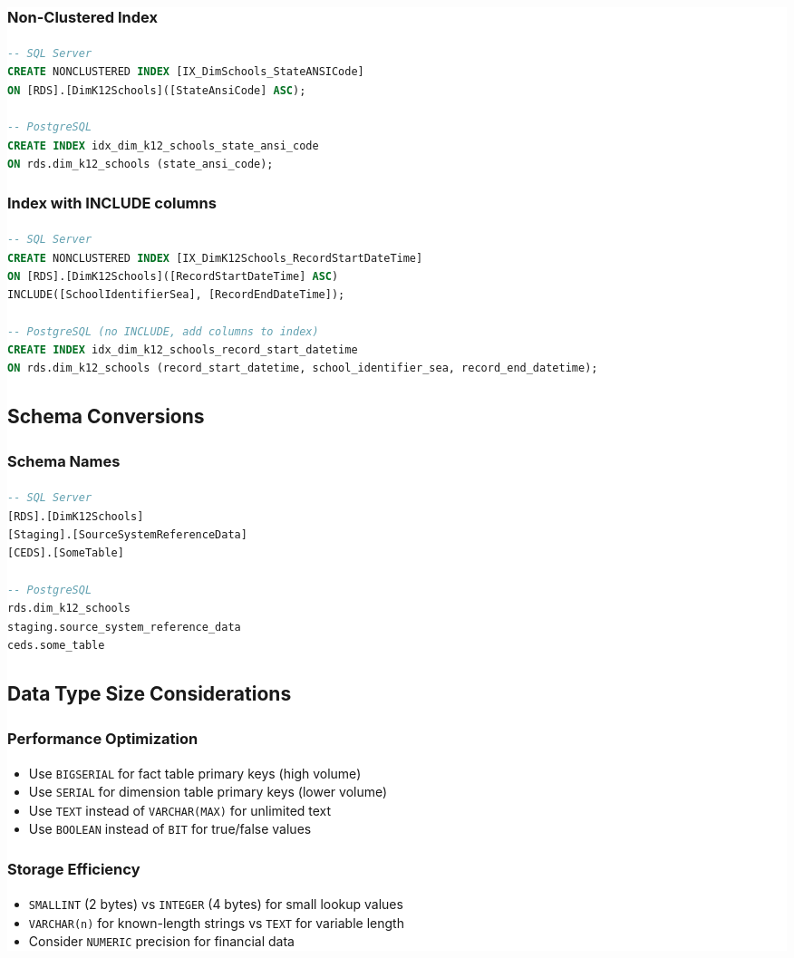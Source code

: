 ### Non-Clustered Index
```sql
-- SQL Server
CREATE NONCLUSTERED INDEX [IX_DimSchools_StateANSICode]
ON [RDS].[DimK12Schools]([StateAnsiCode] ASC);

-- PostgreSQL
CREATE INDEX idx_dim_k12_schools_state_ansi_code 
ON rds.dim_k12_schools (state_ansi_code);
```

### Index with INCLUDE columns
```sql
-- SQL Server
CREATE NONCLUSTERED INDEX [IX_DimK12Schools_RecordStartDateTime]
ON [RDS].[DimK12Schools]([RecordStartDateTime] ASC)
INCLUDE([SchoolIdentifierSea], [RecordEndDateTime]);

-- PostgreSQL (no INCLUDE, add columns to index)
CREATE INDEX idx_dim_k12_schools_record_start_datetime 
ON rds.dim_k12_schools (record_start_datetime, school_identifier_sea, record_end_datetime);
```

## Schema Conversions

### Schema Names
```sql
-- SQL Server
[RDS].[DimK12Schools]
[Staging].[SourceSystemReferenceData] 
[CEDS].[SomeTable]

-- PostgreSQL
rds.dim_k12_schools
staging.source_system_reference_data
ceds.some_table
```

## Data Type Size Considerations

### Performance Optimization
- Use `BIGSERIAL` for fact table primary keys (high volume)
- Use `SERIAL` for dimension table primary keys (lower volume)
- Use `TEXT` instead of `VARCHAR(MAX)` for unlimited text
- Use `BOOLEAN` instead of `BIT` for true/false values

### Storage Efficiency
- `SMALLINT` (2 bytes) vs `INTEGER` (4 bytes) for small lookup values
- `VARCHAR(n)` for known-length strings vs `TEXT` for variable length
- Consider `NUMERIC` precision for financial data
